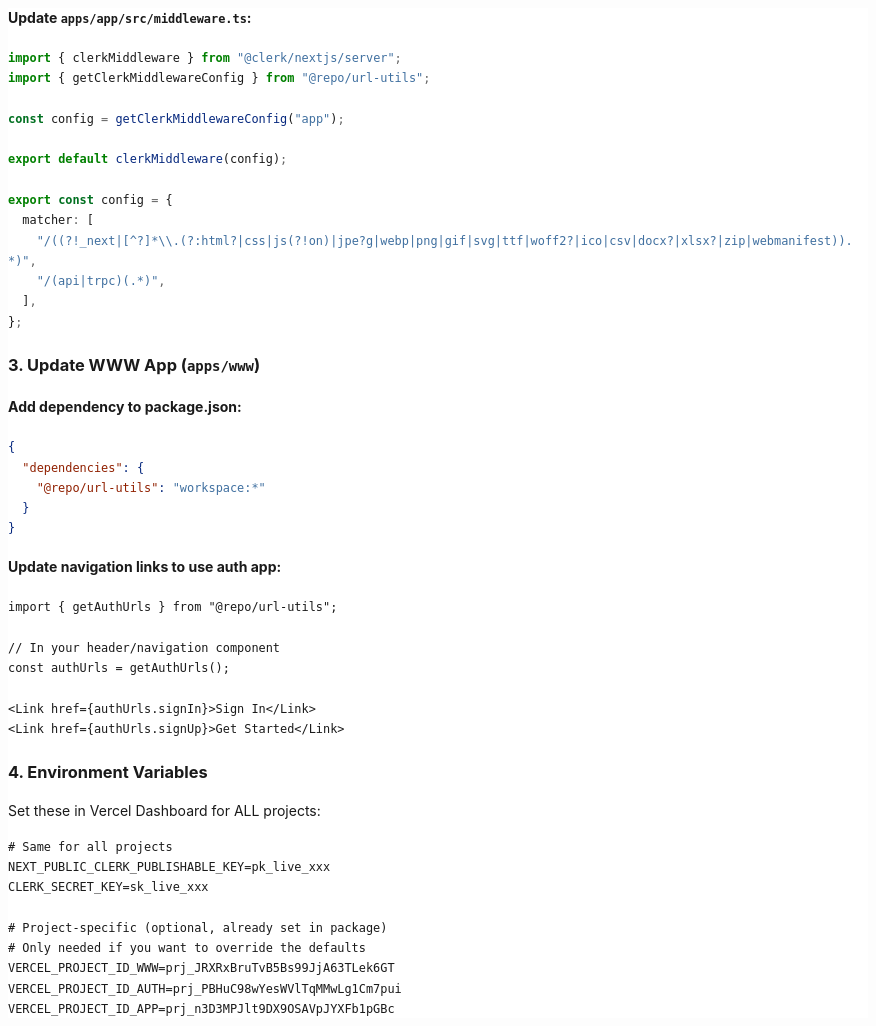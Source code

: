 #### Update `apps/app/src/middleware.ts`:
```typescript
import { clerkMiddleware } from "@clerk/nextjs/server";
import { getClerkMiddlewareConfig } from "@repo/url-utils";

const config = getClerkMiddlewareConfig("app");

export default clerkMiddleware(config);

export const config = {
  matcher: [
    "/((?!_next|[^?]*\\.(?:html?|css|js(?!on)|jpe?g|webp|png|gif|svg|ttf|woff2?|ico|csv|docx?|xlsx?|zip|webmanifest)).*)",
    "/(api|trpc)(.*)",
  ],
};
```

### 3. Update WWW App (`apps/www`)

#### Add dependency to package.json:
```json
{
  "dependencies": {
    "@repo/url-utils": "workspace:*"
  }
}
```

#### Update navigation links to use auth app:
```tsx
import { getAuthUrls } from "@repo/url-utils";

// In your header/navigation component
const authUrls = getAuthUrls();

<Link href={authUrls.signIn}>Sign In</Link>
<Link href={authUrls.signUp}>Get Started</Link>
```

### 4. Environment Variables

Set these in Vercel Dashboard for ALL projects:

```env
# Same for all projects
NEXT_PUBLIC_CLERK_PUBLISHABLE_KEY=pk_live_xxx
CLERK_SECRET_KEY=sk_live_xxx

# Project-specific (optional, already set in package)
# Only needed if you want to override the defaults
VERCEL_PROJECT_ID_WWW=prj_JRXRxBruTvB5Bs99JjA63TLek6GT
VERCEL_PROJECT_ID_AUTH=prj_PBHuC98wYesWVlTqMMwLg1Cm7pui
VERCEL_PROJECT_ID_APP=prj_n3D3MPJlt9DX9OSAVpJYXFb1pGBc
```
